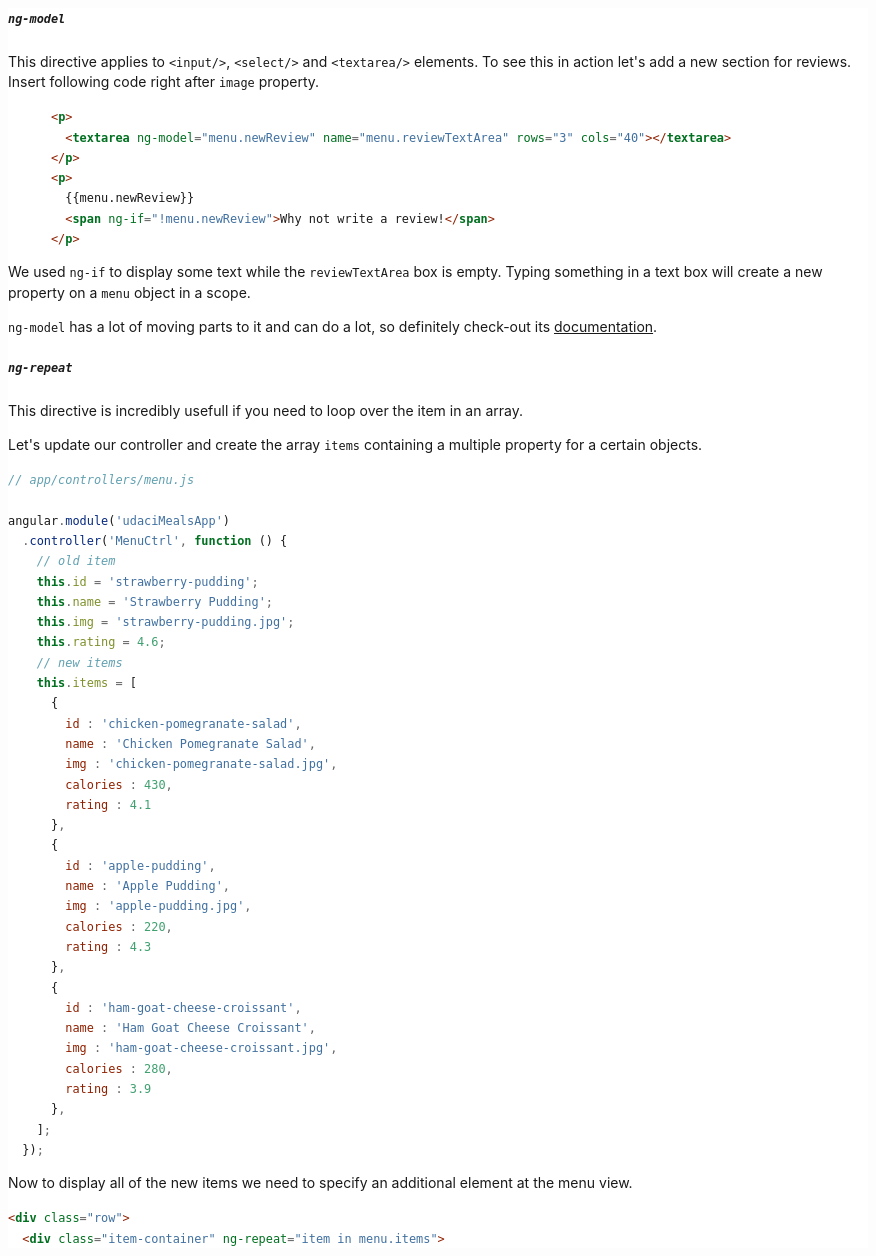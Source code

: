 ##### `ng-model`
This directive applies to `<input/>`, `<select/>` and `<textarea/>` elements.
To see this in action let's add a new section for reviews.
Insert following code right after `image` property.
```html
      <p>
        <textarea ng-model="menu.newReview" name="menu.reviewTextArea" rows="3" cols="40"></textarea>
      </p>
      <p>
        {{menu.newReview}}
        <span ng-if="!menu.newReview">Why not write a review!</span>
      </p>
```
We used `ng-if` to display some text while the `reviewTextArea` box is empty.
Typing something in a text box will create a new property on a `menu` object in a scope.

`ng-model` has a lot of moving parts to it and can do a lot, so definitely check-out its [documentation](https://docs.angularjs.org/api/ng/directive).

##### `ng-repeat`
This directive is incredibly usefull if you need to loop over the item in an array.

Let's update our controller and create the array `items` containing a multiple property for a certain objects.
```js
// app/controllers/menu.js

angular.module('udaciMealsApp')
  .controller('MenuCtrl', function () {
    // old item
    this.id = 'strawberry-pudding';
    this.name = 'Strawberry Pudding';
    this.img = 'strawberry-pudding.jpg';
    this.rating = 4.6;
    // new items
    this.items = [
      {
        id : 'chicken-pomegranate-salad',
        name : 'Chicken Pomegranate Salad',
        img : 'chicken-pomegranate-salad.jpg',
        calories : 430,
        rating : 4.1
      },
      {
        id : 'apple-pudding',
        name : 'Apple Pudding',
        img : 'apple-pudding.jpg',
        calories : 220,
        rating : 4.3
      },
      {
        id : 'ham-goat-cheese-croissant',
        name : 'Ham Goat Cheese Croissant',
        img : 'ham-goat-cheese-croissant.jpg',
        calories : 280,
        rating : 3.9
      },
    ];
  });
```
Now to display all of the new items we need to specify an additional element at the menu view.
```html
<div class="row">
  <div class="item-container" ng-repeat="item in menu.items">
```